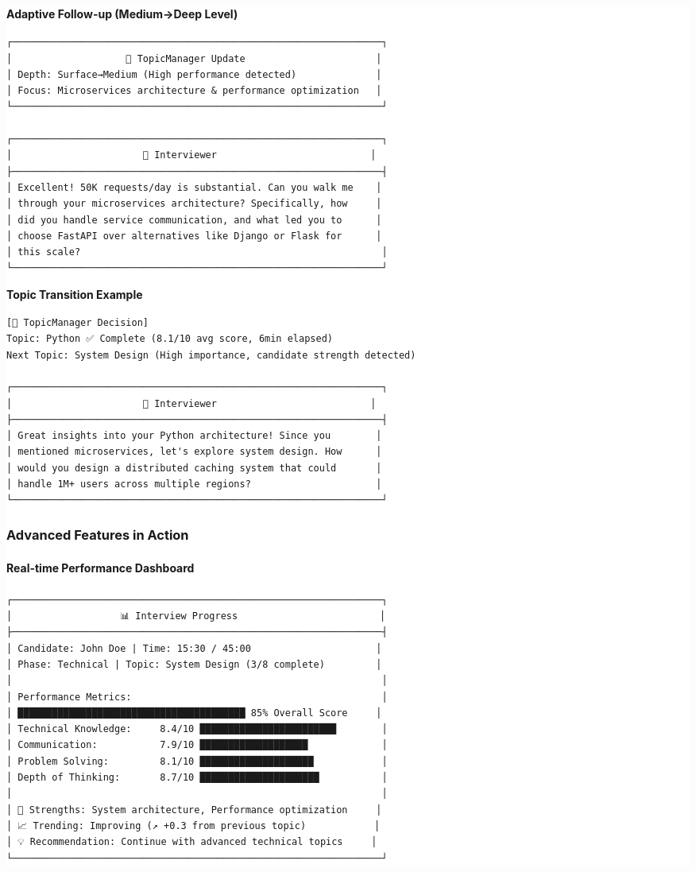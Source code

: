 **Adaptive Follow-up (Medium→Deep Level)**
```
┌─────────────────────────────────────────────────────────────────┐
│                    🤖 TopicManager Update                       │
│ Depth: Surface→Medium (High performance detected)              │
│ Focus: Microservices architecture & performance optimization   │
└─────────────────────────────────────────────────────────────────┘

┌─────────────────────────────────────────────────────────────────┐
│                       💬 Interviewer                           │
├─────────────────────────────────────────────────────────────────┤
│ Excellent! 50K requests/day is substantial. Can you walk me    │
│ through your microservices architecture? Specifically, how     │
│ did you handle service communication, and what led you to      │
│ choose FastAPI over alternatives like Django or Flask for      │
│ this scale?                                                     │
└─────────────────────────────────────────────────────────────────┘
```

**Topic Transition Example**
```
[🧭 TopicManager Decision]
Topic: Python ✅ Complete (8.1/10 avg score, 6min elapsed)
Next Topic: System Design (High importance, candidate strength detected)

┌─────────────────────────────────────────────────────────────────┐
│                       💬 Interviewer                           │
├─────────────────────────────────────────────────────────────────┤
│ Great insights into your Python architecture! Since you        │
│ mentioned microservices, let's explore system design. How      │
│ would you design a distributed caching system that could       │
│ handle 1M+ users across multiple regions?                      │
└─────────────────────────────────────────────────────────────────┘
```

### Advanced Features in Action

#### Real-time Performance Dashboard
```
┌─────────────────────────────────────────────────────────────────┐
│                   📊 Interview Progress                         │
├─────────────────────────────────────────────────────────────────┤
│ Candidate: John Doe | Time: 15:30 / 45:00                      │
│ Phase: Technical | Topic: System Design (3/8 complete)         │
│                                                                 │
│ Performance Metrics:                                            │
│ ████████████████████████████████████████ 85% Overall Score     │
│ Technical Knowledge:     8.4/10 ████████████████████████        │
│ Communication:           7.9/10 ███████████████████             │
│ Problem Solving:         8.1/10 ████████████████████            │
│ Depth of Thinking:       8.7/10 █████████████████████           │
│                                                                 │
│ 🎯 Strengths: System architecture, Performance optimization     │
│ 📈 Trending: Improving (↗ +0.3 from previous topic)            │
│ 💡 Recommendation: Continue with advanced technical topics     │
└─────────────────────────────────────────────────────────────────┘
```
